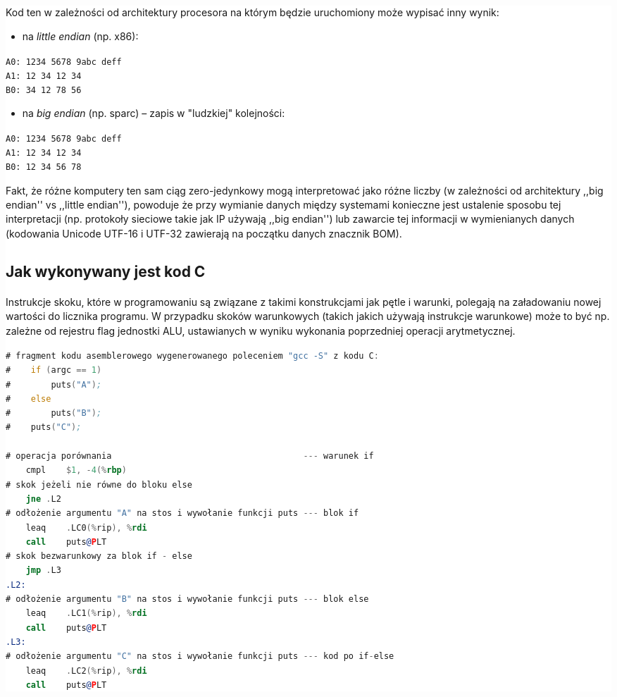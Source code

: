 Kod ten w zależności od architektury procesora na którym będzie uruchomiony może wypisać inny wynik:

* na *little endian* (np. x86):
```
A0: 1234 5678 9abc deff
A1: 12 34 12 34
B0: 34 12 78 56
```
* na *big endian* (np. sparc) – zapis w "ludzkiej" kolejności:
```
A0: 1234 5678 9abc deff
A1: 12 34 12 34
B0: 12 34 56 78
```

Fakt, że różne komputery ten sam ciąg zero-jedynkowy mogą interpretować jako różne liczby (w zależności od architektury ,,big endian'' vs ,,little endian''), powoduje że przy wymianie danych między systemami konieczne jest ustalenie sposobu tej interpretacji (np. protokoły sieciowe takie jak IP używają ,,big endian'') lub zawarcie tej informacji w wymienianych danych (kodowania Unicode UTF-16 i UTF-32 zawierają na początku danych znacznik BOM).

Jak wykonywany jest kod C
-------------------------

Instrukcje skoku, które w programowaniu są związane z takimi konstrukcjami jak pętle i warunki, polegają na załadowaniu nowej wartości do licznika programu. W przypadku skoków warunkowych (takich jakich używają instrukcje warunkowe) może to być np. zależne od rejestru flag jednostki ALU, ustawianych w wyniku wykonania poprzedniej operacji arytmetycznej.

```asm
# fragment kodu asemblerowego wygenerowanego poleceniem "gcc -S" z kodu C:
#    if (argc == 1)
#        puts("A");
#    else
#        puts("B");
#    puts("C");

# operacja porównania                                      --- warunek if
	cmpl	$1, -4(%rbp)
# skok jeżeli nie równe do bloku else
	jne	.L2
# odłożenie argumentu "A" na stos i wywołanie funkcji puts --- blok if
	leaq	.LC0(%rip), %rdi
	call	puts@PLT
# skok bezwarunkowy za blok if - else
	jmp	.L3
.L2:
# odłożenie argumentu "B" na stos i wywołanie funkcji puts --- blok else
	leaq	.LC1(%rip), %rdi
	call	puts@PLT
.L3:
# odłożenie argumentu "C" na stos i wywołanie funkcji puts --- kod po if-else
	leaq	.LC2(%rip), %rdi
	call	puts@PLT
```

